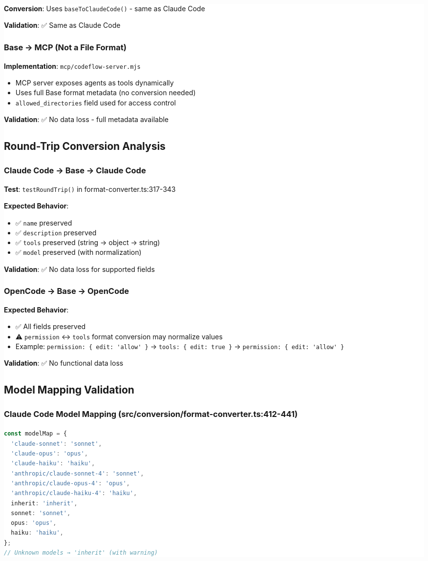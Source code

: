 **Conversion**: Uses `baseToClaudeCode()` - same as Claude Code

**Validation**: ✅ Same as Claude Code

### Base → MCP (Not a File Format)

**Implementation**: `mcp/codeflow-server.mjs`

- MCP server exposes agents as tools dynamically
- Uses full Base format metadata (no conversion needed)
- `allowed_directories` field used for access control

**Validation**: ✅ No data loss - full metadata available

## Round-Trip Conversion Analysis

### Claude Code → Base → Claude Code

**Test**: `testRoundTrip()` in format-converter.ts:317-343

**Expected Behavior**:

- ✅ `name` preserved
- ✅ `description` preserved
- ✅ `tools` preserved (string → object → string)
- ✅ `model` preserved (with normalization)

**Validation**: ✅ No data loss for supported fields

### OpenCode → Base → OpenCode

**Expected Behavior**:

- ✅ All fields preserved
- ⚠️ `permission` ↔ `tools` format conversion may normalize values
- Example: `permission: { edit: 'allow' }` → `tools: { edit: true }` → `permission: { edit: 'allow' }`

**Validation**: ✅ No functional data loss

## Model Mapping Validation

### Claude Code Model Mapping (src/conversion/format-converter.ts:412-441)

```typescript
const modelMap = {
  'claude-sonnet': 'sonnet',
  'claude-opus': 'opus',
  'claude-haiku': 'haiku',
  'anthropic/claude-sonnet-4': 'sonnet',
  'anthropic/claude-opus-4': 'opus',
  'anthropic/claude-haiku-4': 'haiku',
  inherit: 'inherit',
  sonnet: 'sonnet',
  opus: 'opus',
  haiku: 'haiku',
};
// Unknown models → 'inherit' (with warning)
```
